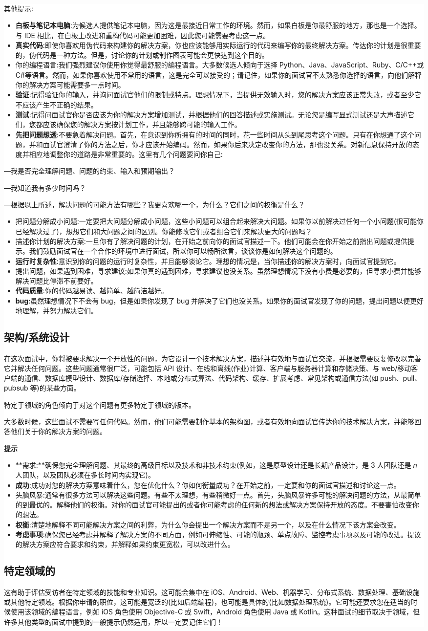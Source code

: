 其他提示:

*   **白板与笔记本电脑**:为候选人提供笔记本电脑，因为这是最接近日常工作的环境。然而，如果白板是你最舒服的地方，那也是一个选择。与 IDE 相比，在白板上改进和重构代码可能更加困难，因此您可能需要考虑这一点。
*   **真实代码**:即使你喜欢用伪代码来构建你的解决方案，你也应该能够用实际运行的代码来编写你的最终解决方案。传达你的计划是很重要的，伪代码是一种方法。但是，讨论你的计划或制作图表可能会更快达到这个目的。
*   你的编程语言:我们强烈建议你使用你觉得最舒服的编程语言。大多数候选人倾向于选择 Python、Java、JavaScript、Ruby、C/C++或 C#等语言。然而，如果你喜欢使用不常用的语言，这是完全可以接受的；请记住，如果你的面试官不太熟悉你选择的语言，向他们解释你的解决方案可能需要多一点时间。
*   **验证**:记得验证你的输入，并询问面试官他们的限制或特点。理想情况下，当提供无效输入时，您的解决方案应该正常失败，或者至少它不应该产生不正确的结果。
*   **测试**:记得问面试官你是否应该为你的解决方案增加测试，并根据他们的回答描述或实施测试。无论您是编写显式测试还是大声描述它们，您都应该确保您的解决方案按计划工作，并且能够跨可能的输入工作。
*   **先把问题想透**:不要急着解决问题。首先，在意识到你所拥有的时间的同时，花一些时间从头到尾思考这个问题。只有在你想通了这个问题，并和面试官澄清了你的方法之后，你才应该开始编码。然而，如果你后来决定改变你的方法，那也没关系。对新信息保持开放的态度并相应地调整你的道路是非常重要的。这里有几个问题要问你自己:

—我是否完全理解问题、问题的约束、输入和预期输出？

—我知道我有多少时间吗？

—根据以上所述，解决问题的可能方法有哪些？我更喜欢哪一个，为什么？它们之间的权衡是什么？

*   把问题分解成小问题:一定要把大问题分解成小问题，这些小问题可以组合起来解决大问题。如果你以前解决过任何一个小问题(很可能你已经解决过了)，想想它们和大问题之间的区别。你能修改它们或者组合它们来解决更大的问题吗？
*   描述你计划的解决方案:一旦你有了解决问题的计划，在开始之前向你的面试官描述一下。他们可能会在你开始之前指出问题或提供提示。我们鼓励面试官在一个合作的环境中进行面试，所以你可以畅所欲言，谈谈你是如何解决这个问题的。
*   **运行时复杂性**:意识到你的问题的运行时复杂性，并且能够谈论它。理想的情况是，当你描述你的解决方案时，向面试官提到它。
*   提出问题，如果遇到困难，寻求建议:如果你真的遇到困难，寻求建议也没关系。虽然理想情况下没有小费是必要的，但寻求小费并能够解决问题比停滞不前要好。
*   **代码质量**:你的代码越易读、越简单、越简洁越好。
*   **bug**:虽然理想情况下不会有 bug，但是如果你发现了 bug 并解决了它们也没关系。如果你的面试官发现了你的问题，提出问题以便更好地理解，并努力解决它们。

## 架构/系统设计

在这次面试中，你将被要求解决一个开放性的问题，为它设计一个技术解决方案，描述并有效地与面试官交流，并根据需要反复修改以完善它并解决任何问题。这些问题通常很广泛，可能包括 API 设计、在线和离线(作业)计算、客户端与服务器计算和存储决策、与 web/移动客户端的通信、数据库模型设计、数据库/存储选择、本地或分布式算法、代码架构、缓存、扩展考虑、常见架构或通信方法(如 push、pull、pubsub 等)的某些方面。

特定于领域的角色倾向于对这个问题有更多特定于领域的版本。

大多数时候，这些面试不需要写任何代码。然而，他们可能需要制作基本的架构图，或者有效地向面试官传达你的技术解决方案，并能够回答他们关于你的解决方案的问题。

**提示**

*   **需求:**确保您完全理解问题、其最终的高级目标以及技术和非技术约束(例如，这是原型设计还是长期产品设计，是 3 人团队还是 *n* 人团队，以及团队必须在多长时间内实现它)。
*   **成功**:成功对您的解决方案意味着什么，您在优化什么？你如何衡量成功？在开始之前，一定要和你的面试官描述和讨论这一点。
*   头脑风暴:通常有很多方法可以解决这些问题。有些不太理想，有些稍微好一点。首先，头脑风暴许多可能的解决问题的方法，从最简单的到最优的。解释他们的权衡。对你的面试官可能提出的或者你可能考虑的任何新的想法或解决方案保持开放的态度。不要害怕改变你的想法。
*   **权衡**:清楚地解释不同可能解决方案之间的利弊，为什么你会提出一个解决方案而不是另一个，以及在什么情况下该方案会改变。
*   **考虑事项**:确保您已经考虑并解释了解决方案的不同方面，例如可伸缩性、可能的瓶颈、单点故障、监控考虑事项以及可能的改进。提议的解决方案应符合要求和约束，并解释如果约束更宽松，可以改进什么。

## 特定领域的

这有助于评估受访者在特定领域的技能和专业知识。这可能会集中在 iOS、Android、Web、机器学习、分布式系统、数据处理、基础设施或其他特定领域。根据你申请的职位，这可能是宽泛的(比如后端编程)，也可能是具体的(比如数据处理系统)。它可能还要求您在适当的时候使用该领域的编程语言，例如 iOS 角色使用 Objective-C 或 Swift，Android 角色使用 Java 或 Kotlin。这种面试的细节取决于领域，但许多其他类型的面试中提到的一般提示仍然适用，所以一定要记住它们！
